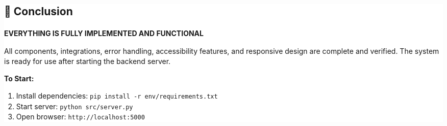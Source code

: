 ## 🎯 Conclusion

**EVERYTHING IS FULLY IMPLEMENTED AND FUNCTIONAL**

All components, integrations, error handling, accessibility features, and responsive design are complete and verified. The system is ready for use after starting the backend server.

**To Start:**
1. Install dependencies: `pip install -r env/requirements.txt`
2. Start server: `python src/server.py`
3. Open browser: `http://localhost:5000`

